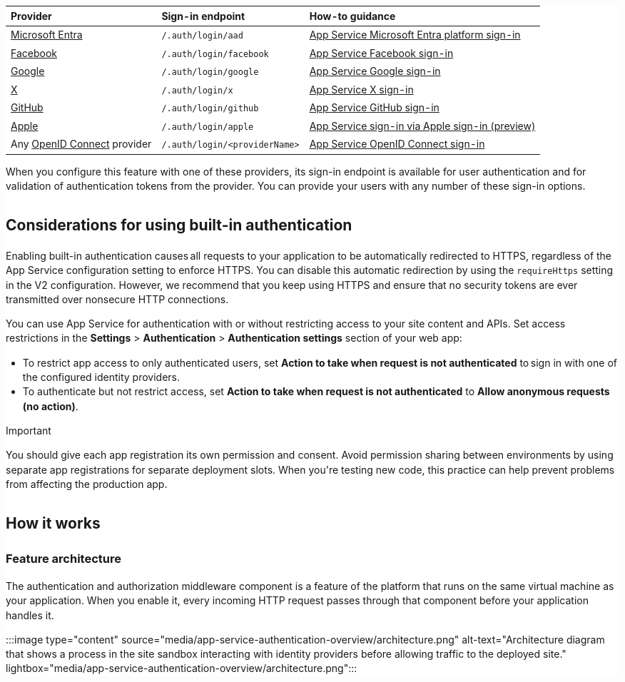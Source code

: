 | Provider | Sign-in endpoint | How-to guidance |
|:- |:- |:- |
| [Microsoft Entra](/entra/index) | `/.auth/login/aad` | [App Service Microsoft Entra platform sign-in](configure-authentication-provider-aad.md) |
| [Facebook](https://developers.facebook.com/docs/facebook-login) | `/.auth/login/facebook` | [App Service Facebook sign-in](configure-authentication-provider-facebook.md) |
| [Google](https://developers.google.com/identity/choose-auth) | `/.auth/login/google` | [App Service Google sign-in](configure-authentication-provider-google.md) |
| [X](https://developer.x.com/en/docs/basics/authentication) | `/.auth/login/x` | [App Service X sign-in](configure-authentication-provider-twitter.md) |
| [GitHub](https://docs.github.com/en/developers/apps/building-oauth-apps/creating-an-oauth-app) | `/.auth/login/github` | [App Service GitHub sign-in](configure-authentication-provider-github.md) |
| [Apple](https://developer.apple.com/sign-in-with-apple/) | `/.auth/login/apple` | [App Service sign-in via Apple sign-in (preview)](configure-authentication-provider-apple.md) |
| Any [OpenID Connect](https://openid.net/connect/) provider | `/.auth/login/<providerName>` | [App Service OpenID Connect sign-in](configure-authentication-provider-openid-connect.md) |

When you configure this feature with one of these providers, its sign-in endpoint is available for user authentication and for validation of authentication tokens from the provider. You can provide your users with any number of these sign-in options.

## Considerations for using built-in authentication

Enabling built-in authentication causes all requests to your application to be automatically redirected to HTTPS, regardless of the App Service configuration setting to enforce HTTPS. You can disable this automatic redirection by using the `requireHttps` setting in the V2 configuration. However, we recommend that you keep using HTTPS and ensure that no security tokens are ever transmitted over nonsecure HTTP connections.

You can use App Service for authentication with or without restricting access to your site content and APIs. Set access restrictions in the **Settings** > **Authentication** > **Authentication settings** section of your web app:

- To restrict app access to only authenticated users, set **Action to take when request is not authenticated** to sign in with one of the configured identity providers.
- To authenticate but not restrict access, set **Action to take when request is not authenticated** to **Allow anonymous requests (no action)**.

> [!IMPORTANT]
> You should give each app registration its own permission and consent. Avoid permission sharing between environments by using separate app registrations for separate deployment slots. When you're testing new code, this practice can help prevent problems from affecting the production app.

## How it works

### Feature architecture

The authentication and authorization middleware component is a feature of the platform that runs on the same virtual machine as your application. When you enable it, every incoming HTTP request passes through that component before your application handles it.

:::image type="content" source="media/app-service-authentication-overview/architecture.png" alt-text="Architecture diagram that shows a process in the site sandbox interacting with identity providers before allowing traffic to the deployed site." lightbox="media/app-service-authentication-overview/architecture.png":::
